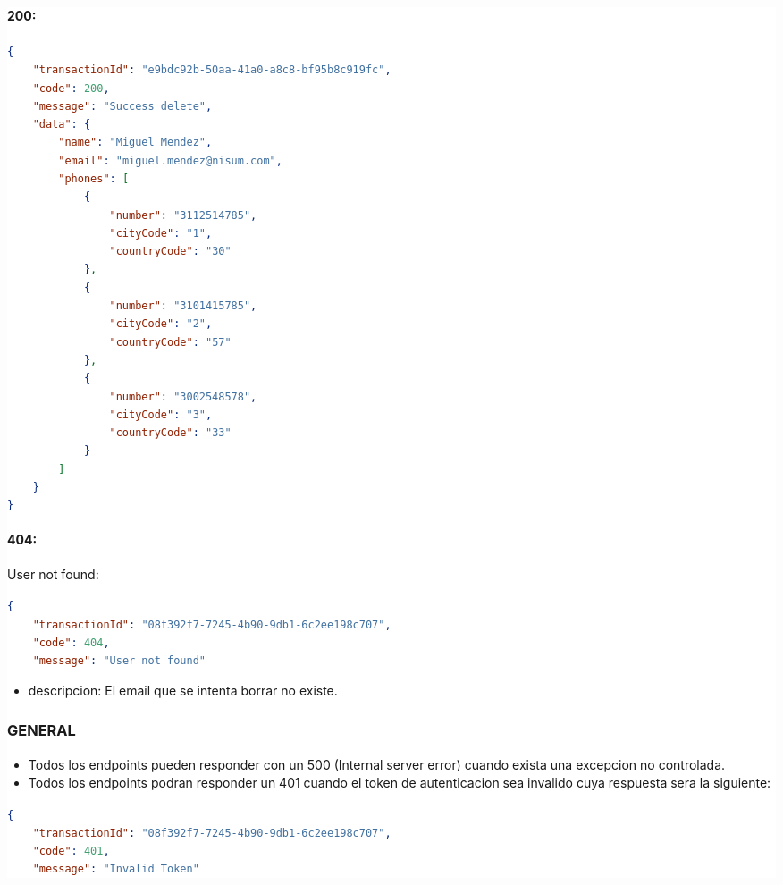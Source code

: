 #### 200:

``` json
{
    "transactionId": "e9bdc92b-50aa-41a0-a8c8-bf95b8c919fc",
    "code": 200,
    "message": "Success delete",
    "data": {
        "name": "Miguel Mendez",
        "email": "miguel.mendez@nisum.com",
        "phones": [
            {
                "number": "3112514785",
                "cityCode": "1",
                "countryCode": "30"
            },
            {
                "number": "3101415785",
                "cityCode": "2",
                "countryCode": "57"
            },
            {
                "number": "3002548578",
                "cityCode": "3",
                "countryCode": "33"
            }
        ]
    }
}
```

#### 404:

User not found:
``` json
{
    "transactionId": "08f392f7-7245-4b90-9db1-6c2ee198c707",
    "code": 404,
    "message": "User not found"
```
- descripcion: El email que se intenta borrar no existe.

### GENERAL

- Todos los endpoints pueden responder con un 500 (Internal server error) cuando exista una excepcion no controlada.
- Todos los endpoints podran responder un 401 cuando el token de autenticacion sea invalido cuya respuesta sera la siguiente:

``` json
{
    "transactionId": "08f392f7-7245-4b90-9db1-6c2ee198c707",
    "code": 401,
    "message": "Invalid Token"
```
